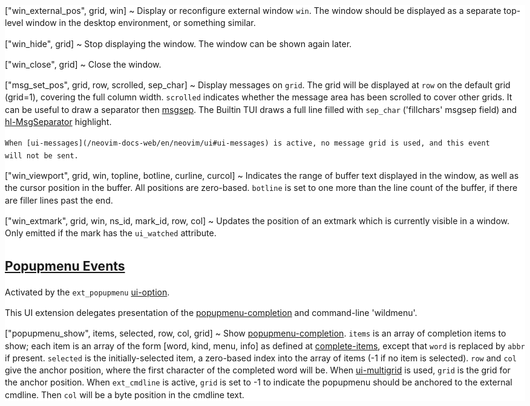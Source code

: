 ["win_external_pos", grid, win] ~
	Display or reconfigure external window `win`. The window should be
	displayed as a separate top-level window in the desktop environment,
	or something similar.

["win_hide", grid] ~
	Stop displaying the window. The window can be shown again later.

["win_close", grid] ~
	Close the window.

["msg_set_pos", grid, row, scrolled, sep_char] ~
	Display messages on `grid`.  The grid will be displayed at `row` on
	the default grid (grid=1), covering the full column width. `scrolled`
	indicates whether the message area has been scrolled to cover other
	grids. It can be useful to draw a separator then [msgsep](undefined#msgsep). The Builtin
	TUI draws a full line filled with `sep_char` ('fillchars' msgsep
	field) and [hl-MsgSeparator](undefined#hl-MsgSeparator) highlight.

	When [ui-messages](/neovim-docs-web/en/neovim/ui#ui-messages) is active, no message grid is used, and this event
	will not be sent.

["win_viewport", grid, win, topline, botline, curline, curcol] ~
	Indicates the range of buffer text displayed in the window, as well
	as the cursor position in the buffer. All positions are zero-based.
	`botline` is set to one more than the line count of the buffer, if
	there are filler lines past the end.

["win_extmark", grid, win, ns_id, mark_id, row, col] ~
	Updates the position of an extmark which is currently visible in a
	window. Only emitted if the mark has the `ui_watched` attribute.


## <a id="ui-popupmenu" class="section-title" href="#ui-popupmenu">Popupmenu Events</a> 

Activated by the `ext_popupmenu` [ui-option](undefined#ui-option).

This UI extension delegates presentation of the [popupmenu-completion](undefined#popupmenu-completion) and
command-line 'wildmenu'.

["popupmenu_show", items, selected, row, col, grid] ~
	Show [popupmenu-completion](undefined#popupmenu-completion). `items` is an array of completion items
	to show; each item is an array of the form [word, kind, menu, info] as
	defined at [complete-items](undefined#complete-items), except that `word` is replaced by `abbr`
	if present.  `selected` is the initially-selected item, a zero-based
	index into the array of items (-1 if no item is selected). `row` and
	`col` give the anchor position, where the first character of the
	completed word will be. When [ui-multigrid](/neovim-docs-web/en/neovim/ui#ui-multigrid) is used, `grid` is the
	grid for the anchor position. When `ext_cmdline` is active, `grid` is
	set to -1 to indicate the popupmenu should be anchored to the external
	cmdline. Then `col` will be a byte position in the cmdline text.
